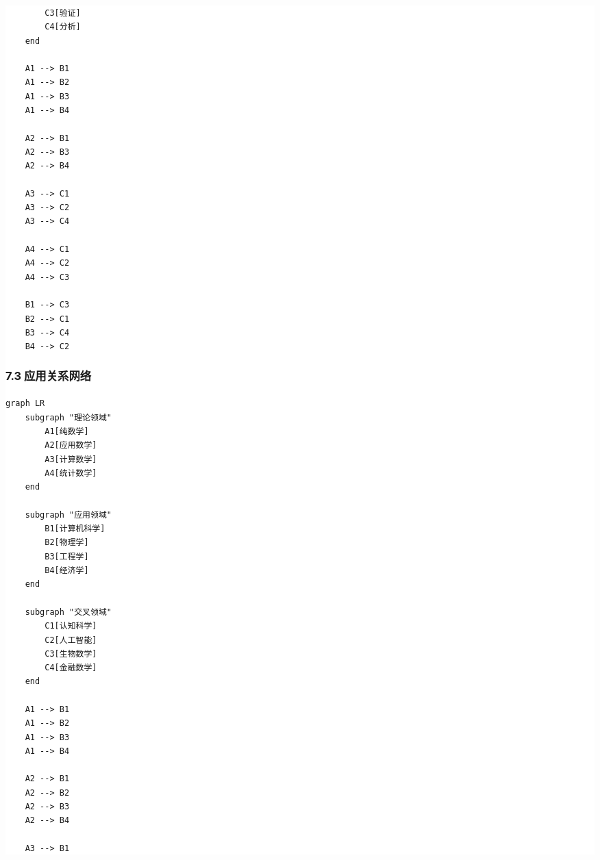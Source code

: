 ```mermaid
        C3[验证]
        C4[分析]
    end
    
    A1 --> B1
    A1 --> B2
    A1 --> B3
    A1 --> B4
    
    A2 --> B1
    A2 --> B3
    A2 --> B4
    
    A3 --> C1
    A3 --> C2
    A3 --> C4
    
    A4 --> C1
    A4 --> C2
    A4 --> C3
    
    B1 --> C3
    B2 --> C1
    B3 --> C4
    B4 --> C2
```

### 7.3 应用关系网络

```mermaid
graph LR
    subgraph "理论领域"
        A1[纯数学]
        A2[应用数学]
        A3[计算数学]
        A4[统计数学]
    end
    
    subgraph "应用领域"
        B1[计算机科学]
        B2[物理学]
        B3[工程学]
        B4[经济学]
    end
    
    subgraph "交叉领域"
        C1[认知科学]
        C2[人工智能]
        C3[生物数学]
        C4[金融数学]
    end
    
    A1 --> B1
    A1 --> B2
    A1 --> B3
    A1 --> B4
    
    A2 --> B1
    A2 --> B2
    A2 --> B3
    A2 --> B4
    
    A3 --> B1
```